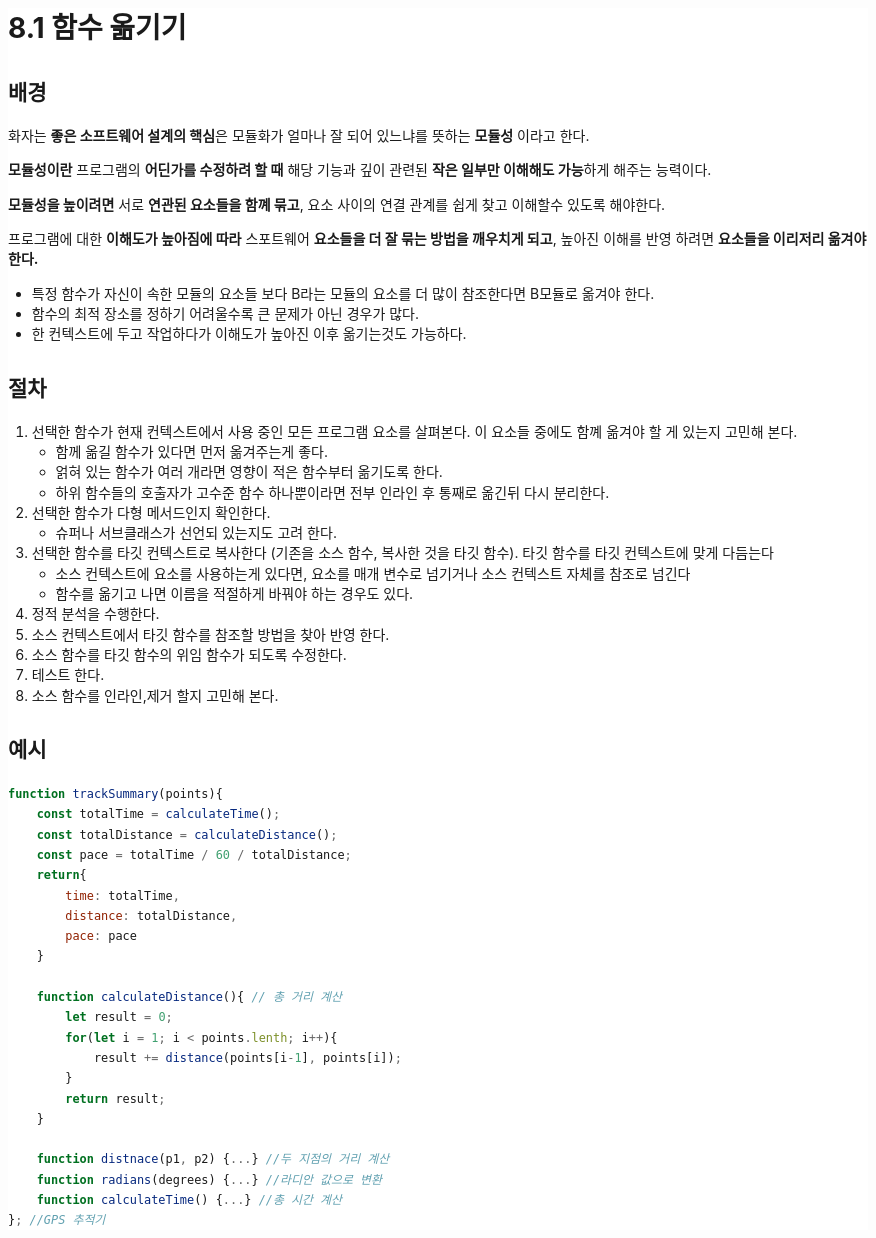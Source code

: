 # 8.1 함수 옮기기

## 배경

화자는 **좋은 소프트웨어 설계의 핵심**은 모듈화가 얼마나 잘 되어 있느냐를 뜻하는 **모듈성** 이라고 한다.

**모듈성이란** 프로그램의 **어딘가를 수정하려 할 때** 해당 기능과 깊이 관련된 **작은 일부만 이해해도 가능**하게 해주는 능력이다.

**모듈성을 높이려면** 서로 **연관된 요소들을 함꼐 묶고**, 요소 사이의 연결 관계를 쉽게 찾고 이해할수 있도록 해야한다.

프로그램에 대한 **이해도가 높아짐에 따라** 스포트웨어 **요소들을 더 잘 묶는 방법을 깨우치게 되고**, 높아진 이해를 반영 하려면 **요소들을 이리저리 옮겨야 한다.**

* 특정 함수가 자신이 속한 모듈의 요소들 보다 B라는 모듈의 요소를 더 많이 참조한다면 B모듈로 옮겨야 한다.
* 함수의 최적 장소를 정하기 어려울수록 큰 문제가 아닌 경우가 많다.
* 한 컨텍스트에 두고 작업하다가 이해도가 높아진 이후 옮기는것도 가능하다.



## 절차

1. 선택한 함수가 현재 컨텍스트에서 사용 중인 모든 프로그램 요소를 살펴본다. 이 요소들 중에도 함꼐 옮겨야 할 게 있는지 고민해 본다.
   * 함께 옮길 함수가 있다면 먼저 옮겨주는게 좋다. 
   * 얽혀 있는 함수가 여러 개라면 영향이 적은 함수부터 옮기도록 한다.
   * 하위 함수들의 호출자가 고수준 함수 하나뿐이라면 전부 인라인 후 통째로 옮긴뒤 다시 분리한다.
2. 선택한 함수가 다형 메서드인지 확인한다.
   * 슈퍼나 서브클래스가 선언되 있는지도 고려 한다.
3. 선택한 함수를 타깃 컨텍스트로 복사한다 (기존을 소스 함수, 복사한 것을 타깃 함수). 타깃 함수를 타깃 컨텍스트에 맞게 다듬는다
   * 소스 컨텍스트에 요소를 사용하는게 있다면, 요소를 매개 변수로 넘기거나 소스 컨텍스트 자체를 참조로 넘긴다
   * 함수를 옮기고 나면 이름을 적절하게 바꿔야 하는 경우도 있다.
4. 정적 분석을 수행한다.
5. 소스 컨텍스트에서 타깃 함수를 참조할 방법을 찾아 반영 한다.
6. 소스 함수를 타깃 함수의 위임 함수가 되도록 수정한다. 
7. 테스트 한다.
8. 소스 함수를 인라인,제거 할지 고민해 본다.



## 예시

```javascript
function trackSummary(points){ 
    const totalTime = calculateTime();
    const totalDistance = calculateDistance();
    const pace = totalTime / 60 / totalDistance;
    return{
        time: totalTime,
        distance: totalDistance,
        pace: pace
    }
    
    function calculateDistance(){ // 총 거리 계산
        let result = 0;
        for(let i = 1; i < points.lenth; i++){
            result += distance(points[i-1], points[i]);
        }
        return result;
    }
    
    function distnace(p1, p2) {...} //두 지점의 거리 계산
    function radians(degrees) {...} //라디안 값으로 변환
    function calculateTime() {...} //총 시간 계산
}; //GPS 추적기
```
